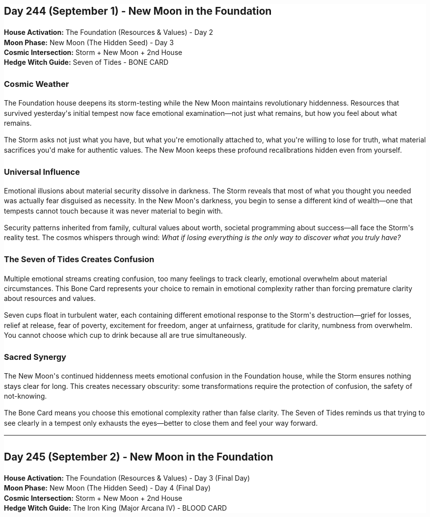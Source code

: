 
## Day 244 (September 1) - New Moon in the Foundation
**House Activation:** The Foundation (Resources & Values) - Day 2  
**Moon Phase:** New Moon (The Hidden Seed) - Day 3  
**Cosmic Intersection:** Storm + New Moon + 2nd House  
**Hedge Witch Guide:** Seven of Tides - BONE CARD

### Cosmic Weather
The Foundation house deepens its storm-testing while the New Moon maintains revolutionary hiddenness. Resources that survived yesterday's initial tempest now face emotional examination—not just what remains, but how you feel about what remains.

The Storm asks not just what you have, but what you're emotionally attached to, what you're willing to lose for truth, what material sacrifices you'd make for authentic values. The New Moon keeps these profound recalibrations hidden even from yourself.

### Universal Influence
Emotional illusions about material security dissolve in darkness. The Storm reveals that most of what you thought you needed was actually fear disguised as necessity. In the New Moon's darkness, you begin to sense a different kind of wealth—one that tempests cannot touch because it was never material to begin with.

Security patterns inherited from family, cultural values about worth, societal programming about success—all face the Storm's reality test. The cosmos whispers through wind: *What if losing everything is the only way to discover what you truly have?*

### The Seven of Tides Creates Confusion
Multiple emotional streams creating confusion, too many feelings to track clearly, emotional overwhelm about material circumstances. This Bone Card represents your choice to remain in emotional complexity rather than forcing premature clarity about resources and values.

Seven cups float in turbulent water, each containing different emotional response to the Storm's destruction—grief for losses, relief at release, fear of poverty, excitement for freedom, anger at unfairness, gratitude for clarity, numbness from overwhelm. You cannot choose which cup to drink because all are true simultaneously.

### Sacred Synergy
The New Moon's continued hiddenness meets emotional confusion in the Foundation house, while the Storm ensures nothing stays clear for long. This creates necessary obscurity: some transformations require the protection of confusion, the safety of not-knowing.

The Bone Card means you choose this emotional complexity rather than false clarity. The Seven of Tides reminds us that trying to see clearly in a tempest only exhausts the eyes—better to close them and feel your way forward.

---

## Day 245 (September 2) - New Moon in the Foundation
**House Activation:** The Foundation (Resources & Values) - Day 3 (Final Day)  
**Moon Phase:** New Moon (The Hidden Seed) - Day 4 (Final Day)  
**Cosmic Intersection:** Storm + New Moon + 2nd House  
**Hedge Witch Guide:** The Iron King (Major Arcana IV) - BLOOD CARD
